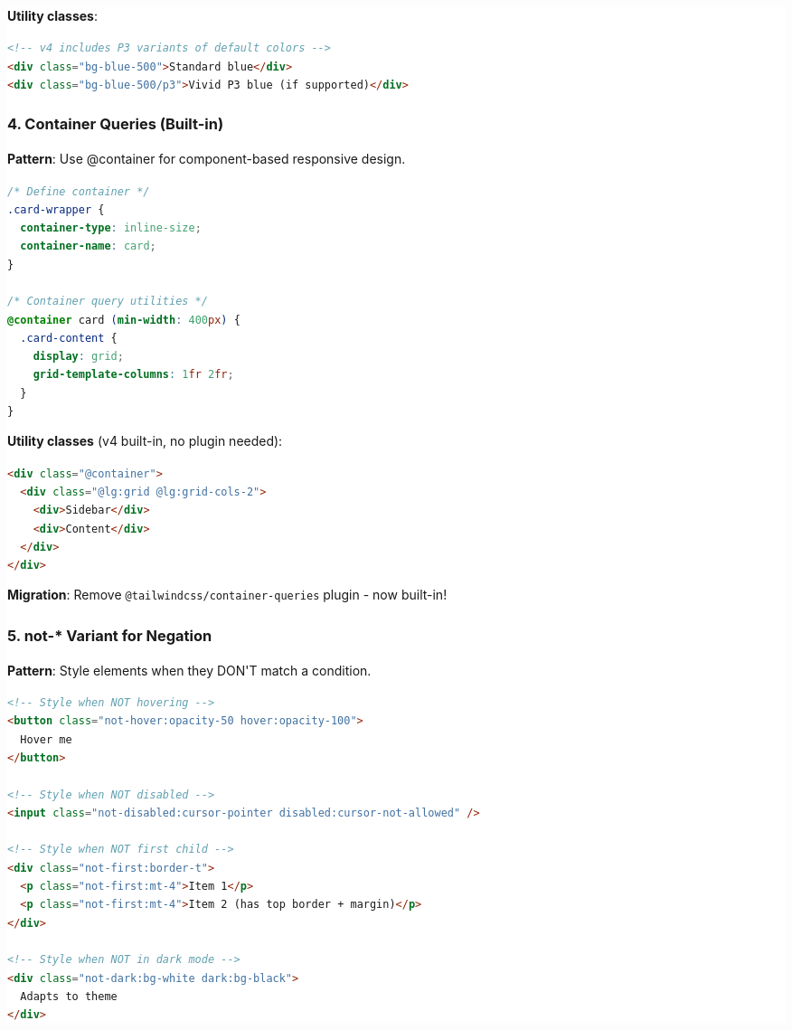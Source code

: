**Utility classes**:
```html
<!-- v4 includes P3 variants of default colors -->
<div class="bg-blue-500">Standard blue</div>
<div class="bg-blue-500/p3">Vivid P3 blue (if supported)</div>
```

### 4. Container Queries (Built-in)

**Pattern**: Use @container for component-based responsive design.

```css
/* Define container */
.card-wrapper {
  container-type: inline-size;
  container-name: card;
}

/* Container query utilities */
@container card (min-width: 400px) {
  .card-content {
    display: grid;
    grid-template-columns: 1fr 2fr;
  }
}
```

**Utility classes** (v4 built-in, no plugin needed):
```html
<div class="@container">
  <div class="@lg:grid @lg:grid-cols-2">
    <div>Sidebar</div>
    <div>Content</div>
  </div>
</div>
```

**Migration**: Remove `@tailwindcss/container-queries` plugin - now built-in!

### 5. not-* Variant for Negation

**Pattern**: Style elements when they DON'T match a condition.

```html
<!-- Style when NOT hovering -->
<button class="not-hover:opacity-50 hover:opacity-100">
  Hover me
</button>

<!-- Style when NOT disabled -->
<input class="not-disabled:cursor-pointer disabled:cursor-not-allowed" />

<!-- Style when NOT first child -->
<div class="not-first:border-t">
  <p class="not-first:mt-4">Item 1</p>
  <p class="not-first:mt-4">Item 2 (has top border + margin)</p>
</div>

<!-- Style when NOT in dark mode -->
<div class="not-dark:bg-white dark:bg-black">
  Adapts to theme
</div>
```
